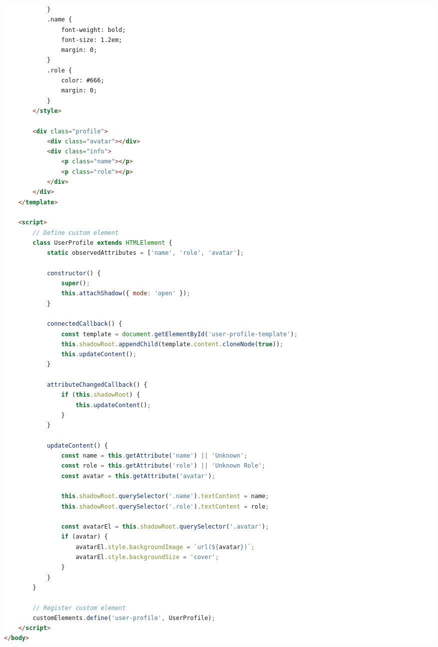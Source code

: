 ```html
            }
            .name {
                font-weight: bold;
                font-size: 1.2em;
                margin: 0;
            }
            .role {
                color: #666;
                margin: 0;
            }
        </style>
        
        <div class="profile">
            <div class="avatar"></div>
            <div class="info">
                <p class="name"></p>
                <p class="role"></p>
            </div>
        </div>
    </template>

    <script>
        // Define custom element
        class UserProfile extends HTMLElement {
            static observedAttributes = ['name', 'role', 'avatar'];
            
            constructor() {
                super();
                this.attachShadow({ mode: 'open' });
            }
            
            connectedCallback() {
                const template = document.getElementById('user-profile-template');
                this.shadowRoot.appendChild(template.content.cloneNode(true));
                this.updateContent();
            }
            
            attributeChangedCallback() {
                if (this.shadowRoot) {
                    this.updateContent();
                }
            }
            
            updateContent() {
                const name = this.getAttribute('name') || 'Unknown';
                const role = this.getAttribute('role') || 'Unknown Role';
                const avatar = this.getAttribute('avatar');
                
                this.shadowRoot.querySelector('.name').textContent = name;
                this.shadowRoot.querySelector('.role').textContent = role;
                
                const avatarEl = this.shadowRoot.querySelector('.avatar');
                if (avatar) {
                    avatarEl.style.backgroundImage = `url(${avatar})`;
                    avatarEl.style.backgroundSize = 'cover';
                }
            }
        }
        
        // Register custom element
        customElements.define('user-profile', UserProfile);
    </script>
</body>
```